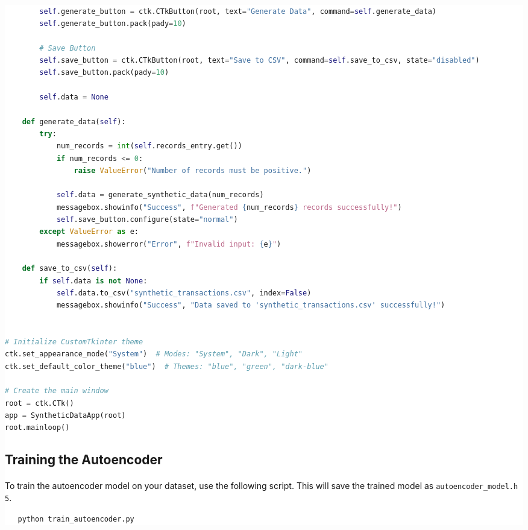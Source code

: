 ```python
        self.generate_button = ctk.CTkButton(root, text="Generate Data", command=self.generate_data)
        self.generate_button.pack(pady=10)

        # Save Button
        self.save_button = ctk.CTkButton(root, text="Save to CSV", command=self.save_to_csv, state="disabled")
        self.save_button.pack(pady=10)

        self.data = None

    def generate_data(self):
        try:
            num_records = int(self.records_entry.get())
            if num_records <= 0:
                raise ValueError("Number of records must be positive.")

            self.data = generate_synthetic_data(num_records)
            messagebox.showinfo("Success", f"Generated {num_records} records successfully!")
            self.save_button.configure(state="normal")
        except ValueError as e:
            messagebox.showerror("Error", f"Invalid input: {e}")

    def save_to_csv(self):
        if self.data is not None:
            self.data.to_csv("synthetic_transactions.csv", index=False)
            messagebox.showinfo("Success", "Data saved to 'synthetic_transactions.csv' successfully!")


# Initialize CustomTkinter theme
ctk.set_appearance_mode("System")  # Modes: "System", "Dark", "Light"
ctk.set_default_color_theme("blue")  # Themes: "blue", "green", "dark-blue"

# Create the main window
root = ctk.CTk()
app = SyntheticDataApp(root)
root.mainloop()
```







## Training the Autoencoder

To train the autoencoder model on your dataset, use the following script. This will save the trained model as `autoencoder_model.h5`.

```bash
   python train_autoencoder.py
 ```

